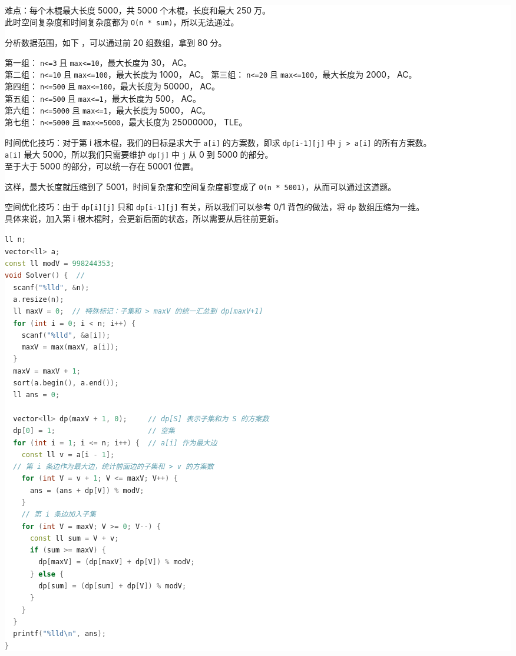 难点：每个木棍最大长度 5000，共 5000 个木棍，长度和最大 250 万。  
此时空间复杂度和时间复杂度都为 `O(n * sum)`，所以无法通过。  


分析数据范围，如下 ，可以通过前 20 组数组，拿到 80 分。  


第一组： `n<=3` 且 `max<=10`，最大长度为 30， AC。  
第二组： `n<=10` 且 `max<=100`，最大长度为 1000， AC。
第三组： `n<=20` 且 `max<=100`，最大长度为 2000， AC。  
第四组： `n<=500` 且 `max<=100`，最大长度为 50000， AC。  
第五组： `n<=500` 且 `max<=1`，最大长度为 500， AC。  
第六组： `n<=5000` 且 `max<=1`，最大长度为 5000， AC。  
第七组： `n<=5000` 且 `max<=5000`，最大长度为 25000000， TLE。  


时间优化技巧：对于第 i 根木棍，我们的目标是求大于 `a[i]` 的方案数，即求 `dp[i-1][j]` 中 `j > a[i]` 的所有方案数。  
`a[i]` 最大 5000，所以我们只需要维护 `dp[j]` 中 `j` 从 0 到 5000 的部分。  
至于大于 5000 的部分，可以统一存在 50001 位置。  


这样，最大长度就压缩到了 5001，时间复杂度和空间复杂度都变成了 `O(n * 5001)`，从而可以通过这道题。  


空间优化技巧：由于 `dp[i][j]` 只和 `dp[i-1][j]` 有关，所以我们可以参考 0/1 背包的做法，将 `dp` 数组压缩为一维。  
具体来说，加入第 i 根木棍时，会更新后面的状态，所以需要从后往前更新。  


```cpp
ll n;
vector<ll> a;
const ll modV = 998244353;
void Solver() {  //
  scanf("%lld", &n);
  a.resize(n);
  ll maxV = 0;  // 特殊标记：子集和 > maxV 的统一汇总到 dp[maxV+1]
  for (int i = 0; i < n; i++) {
    scanf("%lld", &a[i]);
    maxV = max(maxV, a[i]);
  }
  maxV = maxV + 1;
  sort(a.begin(), a.end());
  ll ans = 0;

  vector<ll> dp(maxV + 1, 0);     // dp[S] 表示子集和为 S 的方案数
  dp[0] = 1;                      // 空集
  for (int i = 1; i <= n; i++) {  // a[i] 作为最大边
    const ll v = a[i - 1];
  // 第 i 条边作为最大边，统计前面边的子集和 > v 的方案数
    for (int V = v + 1; V <= maxV; V++) {
      ans = (ans + dp[V]) % modV;
    }
    // 第 i 条边加入子集
    for (int V = maxV; V >= 0; V--) {
      const ll sum = V + v;
      if (sum >= maxV) {
        dp[maxV] = (dp[maxV] + dp[V]) % modV;
      } else {
        dp[sum] = (dp[sum] + dp[V]) % modV;
      }
    }
  }
  printf("%lld\n", ans);
}
```
